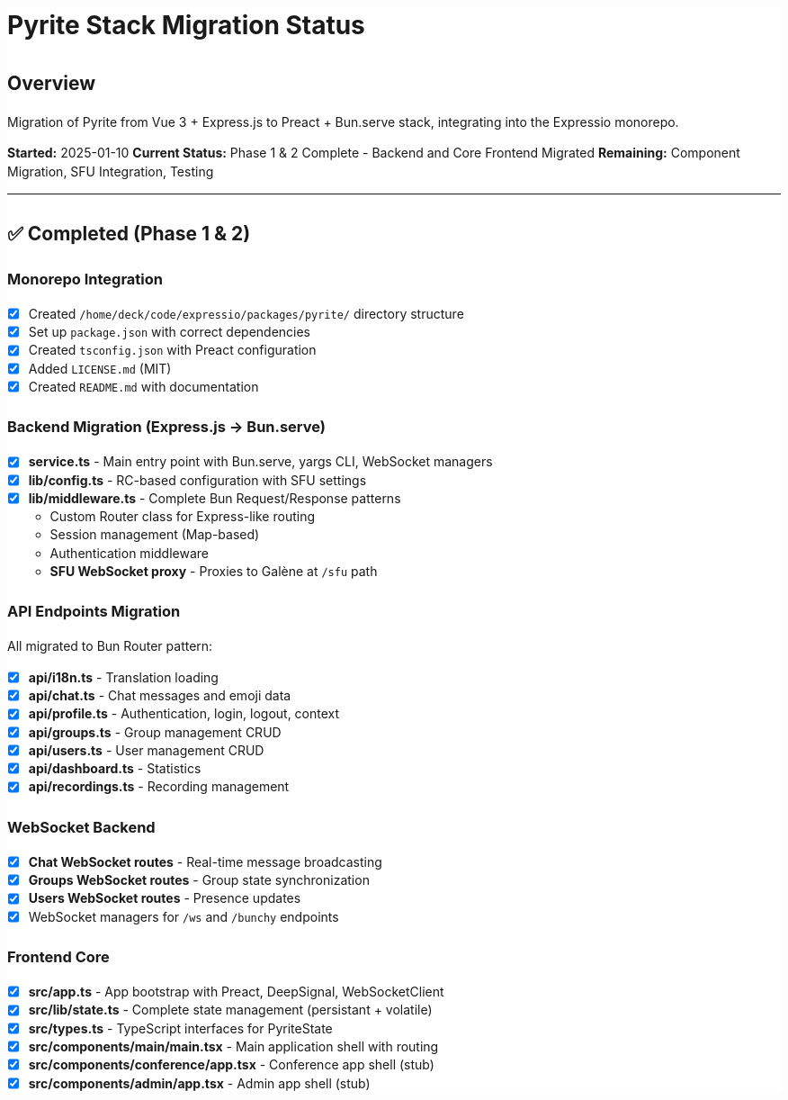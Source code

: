 # Pyrite Stack Migration Status

## Overview
Migration of Pyrite from Vue 3 + Express.js to Preact + Bun.serve stack, integrating into the Expressio monorepo.

**Started:** 2025-01-10
**Current Status:** Phase 1 & 2 Complete - Backend and Core Frontend Migrated
**Remaining:** Component Migration, SFU Integration, Testing

---

## ✅ Completed (Phase 1 & 2)

### Monorepo Integration
- [x] Created `/home/deck/code/expressio/packages/pyrite/` directory structure
- [x] Set up `package.json` with correct dependencies
- [x] Created `tsconfig.json` with Preact configuration
- [x] Added `LICENSE.md` (MIT)
- [x] Created `README.md` with documentation

### Backend Migration (Express.js → Bun.serve)
- [x] **service.ts** - Main entry point with Bun.serve, yargs CLI, WebSocket managers
- [x] **lib/config.ts** - RC-based configuration with SFU settings
- [x] **lib/middleware.ts** - Complete Bun Request/Response patterns
  - Custom Router class for Express-like routing
  - Session management (Map-based)
  - Authentication middleware
  - **SFU WebSocket proxy** - Proxies to Galène at `/sfu` path

### API Endpoints Migration
All migrated to Bun Router pattern:
- [x] **api/i18n.ts** - Translation loading
- [x] **api/chat.ts** - Chat messages and emoji data
- [x] **api/profile.ts** - Authentication, login, logout, context
- [x] **api/groups.ts** - Group management CRUD
- [x] **api/users.ts** - User management CRUD
- [x] **api/dashboard.ts** - Statistics
- [x] **api/recordings.ts** - Recording management

### WebSocket Backend
- [x] **Chat WebSocket routes** - Real-time message broadcasting
- [x] **Groups WebSocket routes** - Group state synchronization
- [x] **Users WebSocket routes** - Presence updates
- [x] WebSocket managers for `/ws` and `/bunchy` endpoints

### Frontend Core
- [x] **src/app.ts** - App bootstrap with Preact, DeepSignal, WebSocketClient
- [x] **src/lib/state.ts** - Complete state management (persistant + volatile)
- [x] **src/types.ts** - TypeScript interfaces for PyriteState
- [x] **src/components/main/main.tsx** - Main application shell with routing
- [x] **src/components/conference/app.tsx** - Conference app shell (stub)
- [x] **src/components/admin/app.tsx** - Admin app shell (stub)
